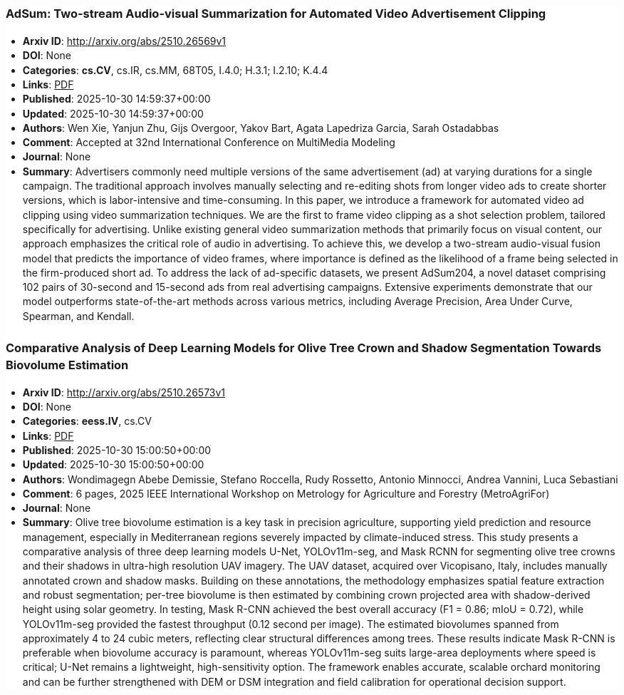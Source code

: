 

### AdSum: Two-stream Audio-visual Summarization for Automated Video Advertisement Clipping
- **Arxiv ID**: http://arxiv.org/abs/2510.26569v1
- **DOI**: None
- **Categories**: **cs.CV**, cs.IR, cs.MM, 68T05, I.4.0; H.3.1; I.2.10; K.4.4
- **Links**: [PDF](http://arxiv.org/pdf/2510.26569v1)
- **Published**: 2025-10-30 14:59:37+00:00
- **Updated**: 2025-10-30 14:59:37+00:00
- **Authors**: Wen Xie, Yanjun Zhu, Gijs Overgoor, Yakov Bart, Agata Lapedriza Garcia, Sarah Ostadabbas
- **Comment**: Accepted at 32nd International Conference on MultiMedia Modeling
- **Journal**: None
- **Summary**: Advertisers commonly need multiple versions of the same advertisement (ad) at varying durations for a single campaign. The traditional approach involves manually selecting and re-editing shots from longer video ads to create shorter versions, which is labor-intensive and time-consuming. In this paper, we introduce a framework for automated video ad clipping using video summarization techniques. We are the first to frame video clipping as a shot selection problem, tailored specifically for advertising. Unlike existing general video summarization methods that primarily focus on visual content, our approach emphasizes the critical role of audio in advertising. To achieve this, we develop a two-stream audio-visual fusion model that predicts the importance of video frames, where importance is defined as the likelihood of a frame being selected in the firm-produced short ad. To address the lack of ad-specific datasets, we present AdSum204, a novel dataset comprising 102 pairs of 30-second and 15-second ads from real advertising campaigns. Extensive experiments demonstrate that our model outperforms state-of-the-art methods across various metrics, including Average Precision, Area Under Curve, Spearman, and Kendall.



### Comparative Analysis of Deep Learning Models for Olive Tree Crown and Shadow Segmentation Towards Biovolume Estimation
- **Arxiv ID**: http://arxiv.org/abs/2510.26573v1
- **DOI**: None
- **Categories**: **eess.IV**, cs.CV
- **Links**: [PDF](http://arxiv.org/pdf/2510.26573v1)
- **Published**: 2025-10-30 15:00:50+00:00
- **Updated**: 2025-10-30 15:00:50+00:00
- **Authors**: Wondimagegn Abebe Demissie, Stefano Roccella, Rudy Rossetto, Antonio Minnocci, Andrea Vannini, Luca Sebastiani
- **Comment**: 6 pages, 2025 IEEE International Workshop on Metrology for
  Agriculture and Forestry (MetroAgriFor)
- **Journal**: None
- **Summary**: Olive tree biovolume estimation is a key task in precision agriculture, supporting yield prediction and resource management, especially in Mediterranean regions severely impacted by climate-induced stress. This study presents a comparative analysis of three deep learning models U-Net, YOLOv11m-seg, and Mask RCNN for segmenting olive tree crowns and their shadows in ultra-high resolution UAV imagery. The UAV dataset, acquired over Vicopisano, Italy, includes manually annotated crown and shadow masks. Building on these annotations, the methodology emphasizes spatial feature extraction and robust segmentation; per-tree biovolume is then estimated by combining crown projected area with shadow-derived height using solar geometry. In testing, Mask R-CNN achieved the best overall accuracy (F1 = 0.86; mIoU = 0.72), while YOLOv11m-seg provided the fastest throughput (0.12 second per image). The estimated biovolumes spanned from approximately 4 to 24 cubic meters, reflecting clear structural differences among trees. These results indicate Mask R-CNN is preferable when biovolume accuracy is paramount, whereas YOLOv11m-seg suits large-area deployments where speed is critical; U-Net remains a lightweight, high-sensitivity option. The framework enables accurate, scalable orchard monitoring and can be further strengthened with DEM or DSM integration and field calibration for operational decision support.
